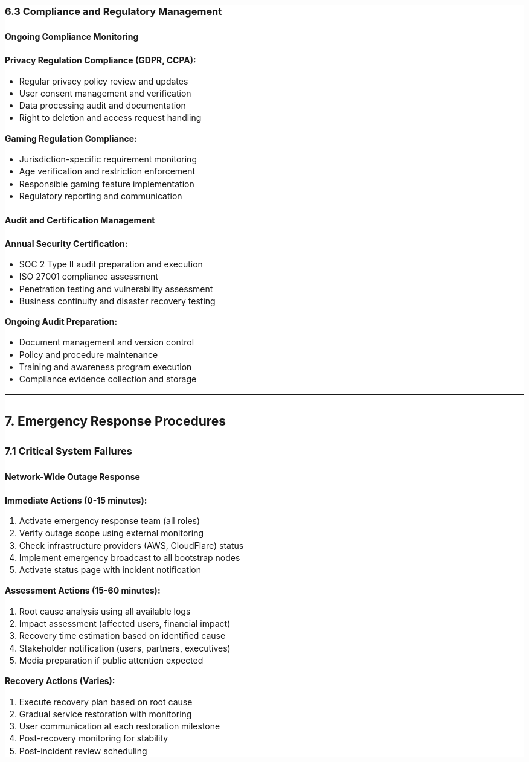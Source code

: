 ### 6.3 Compliance and Regulatory Management

#### Ongoing Compliance Monitoring
**Privacy Regulation Compliance (GDPR, CCPA):**
- Regular privacy policy review and updates
- User consent management and verification
- Data processing audit and documentation
- Right to deletion and access request handling

**Gaming Regulation Compliance:**
- Jurisdiction-specific requirement monitoring
- Age verification and restriction enforcement
- Responsible gaming feature implementation
- Regulatory reporting and communication

#### Audit and Certification Management
**Annual Security Certification:**
- SOC 2 Type II audit preparation and execution
- ISO 27001 compliance assessment
- Penetration testing and vulnerability assessment
- Business continuity and disaster recovery testing

**Ongoing Audit Preparation:**
- Document management and version control
- Policy and procedure maintenance
- Training and awareness program execution
- Compliance evidence collection and storage

---

## 7. Emergency Response Procedures

### 7.1 Critical System Failures

#### Network-Wide Outage Response
**Immediate Actions (0-15 minutes):**
1. Activate emergency response team (all roles)
2. Verify outage scope using external monitoring
3. Check infrastructure providers (AWS, CloudFlare) status
4. Implement emergency broadcast to all bootstrap nodes
5. Activate status page with incident notification

**Assessment Actions (15-60 minutes):**
1. Root cause analysis using all available logs
2. Impact assessment (affected users, financial impact)
3. Recovery time estimation based on identified cause
4. Stakeholder notification (users, partners, executives)
5. Media preparation if public attention expected

**Recovery Actions (Varies):**
1. Execute recovery plan based on root cause
2. Gradual service restoration with monitoring
3. User communication at each restoration milestone
4. Post-recovery monitoring for stability
5. Post-incident review scheduling
